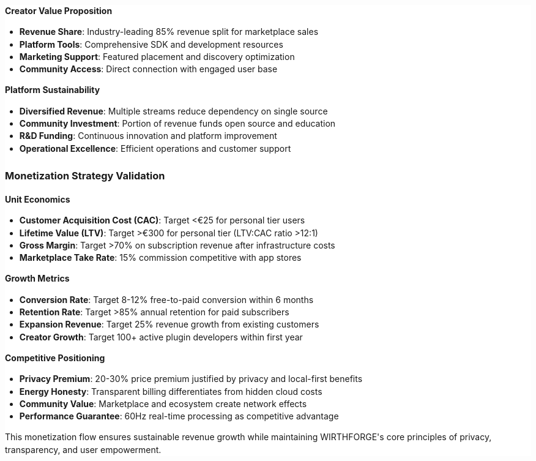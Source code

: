 **Creator Value Proposition**
- **Revenue Share**: Industry-leading 85% revenue split for marketplace sales
- **Platform Tools**: Comprehensive SDK and development resources
- **Marketing Support**: Featured placement and discovery optimization
- **Community Access**: Direct connection with engaged user base

**Platform Sustainability**
- **Diversified Revenue**: Multiple streams reduce dependency on single source
- **Community Investment**: Portion of revenue funds open source and education
- **R&D Funding**: Continuous innovation and platform improvement
- **Operational Excellence**: Efficient operations and customer support

### Monetization Strategy Validation

**Unit Economics**
- **Customer Acquisition Cost (CAC)**: Target <€25 for personal tier users
- **Lifetime Value (LTV)**: Target >€300 for personal tier (LTV:CAC ratio >12:1)
- **Gross Margin**: Target >70% on subscription revenue after infrastructure costs
- **Marketplace Take Rate**: 15% commission competitive with app stores

**Growth Metrics**
- **Conversion Rate**: Target 8-12% free-to-paid conversion within 6 months
- **Retention Rate**: Target >85% annual retention for paid subscribers
- **Expansion Revenue**: Target 25% revenue growth from existing customers
- **Creator Growth**: Target 100+ active plugin developers within first year

**Competitive Positioning**
- **Privacy Premium**: 20-30% price premium justified by privacy and local-first benefits
- **Energy Honesty**: Transparent billing differentiates from hidden cloud costs
- **Community Value**: Marketplace and ecosystem create network effects
- **Performance Guarantee**: 60Hz real-time processing as competitive advantage

This monetization flow ensures sustainable revenue growth while maintaining WIRTHFORGE's core principles of privacy, transparency, and user empowerment.
